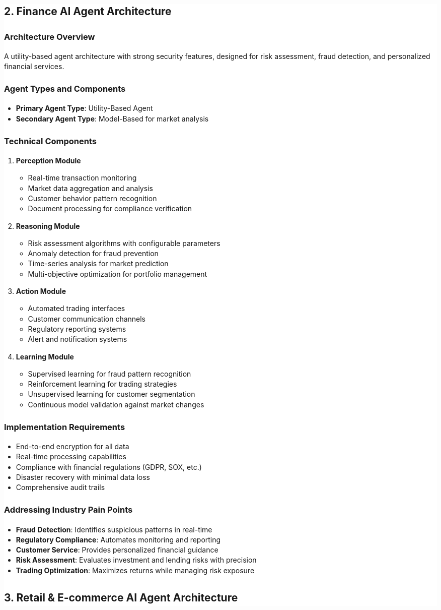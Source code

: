 ## 2. Finance AI Agent Architecture

### Architecture Overview
A utility-based agent architecture with strong security features, designed for risk assessment, fraud detection, and personalized financial services.

### Agent Types and Components
- **Primary Agent Type**: Utility-Based Agent
- **Secondary Agent Type**: Model-Based for market analysis

### Technical Components
1. **Perception Module**
   - Real-time transaction monitoring
   - Market data aggregation and analysis
   - Customer behavior pattern recognition
   - Document processing for compliance verification

2. **Reasoning Module**
   - Risk assessment algorithms with configurable parameters
   - Anomaly detection for fraud prevention
   - Time-series analysis for market prediction
   - Multi-objective optimization for portfolio management

3. **Action Module**
   - Automated trading interfaces
   - Customer communication channels
   - Regulatory reporting systems
   - Alert and notification systems

4. **Learning Module**
   - Supervised learning for fraud pattern recognition
   - Reinforcement learning for trading strategies
   - Unsupervised learning for customer segmentation
   - Continuous model validation against market changes

### Implementation Requirements
- End-to-end encryption for all data
- Real-time processing capabilities
- Compliance with financial regulations (GDPR, SOX, etc.)
- Disaster recovery with minimal data loss
- Comprehensive audit trails

### Addressing Industry Pain Points
- **Fraud Detection**: Identifies suspicious patterns in real-time
- **Regulatory Compliance**: Automates monitoring and reporting
- **Customer Service**: Provides personalized financial guidance
- **Risk Assessment**: Evaluates investment and lending risks with precision
- **Trading Optimization**: Maximizes returns while managing risk exposure

## 3. Retail & E-commerce AI Agent Architecture
